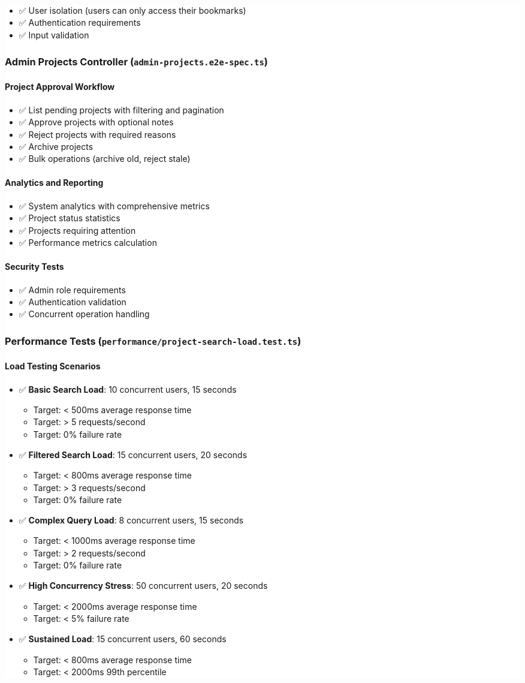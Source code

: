 - ✅ User isolation (users can only access their bookmarks)
- ✅ Authentication requirements
- ✅ Input validation

### Admin Projects Controller (`admin-projects.e2e-spec.ts`)

#### Project Approval Workflow

- ✅ List pending projects with filtering and pagination
- ✅ Approve projects with optional notes
- ✅ Reject projects with required reasons
- ✅ Archive projects
- ✅ Bulk operations (archive old, reject stale)

#### Analytics and Reporting

- ✅ System analytics with comprehensive metrics
- ✅ Project status statistics
- ✅ Projects requiring attention
- ✅ Performance metrics calculation

#### Security Tests

- ✅ Admin role requirements
- ✅ Authentication validation
- ✅ Concurrent operation handling

### Performance Tests (`performance/project-search-load.test.ts`)

#### Load Testing Scenarios

- ✅ **Basic Search Load**: 10 concurrent users, 15 seconds
  - Target: < 500ms average response time
  - Target: > 5 requests/second
  - Target: 0% failure rate

- ✅ **Filtered Search Load**: 15 concurrent users, 20 seconds
  - Target: < 800ms average response time
  - Target: > 3 requests/second
  - Target: 0% failure rate

- ✅ **Complex Query Load**: 8 concurrent users, 15 seconds
  - Target: < 1000ms average response time
  - Target: > 2 requests/second
  - Target: 0% failure rate

- ✅ **High Concurrency Stress**: 50 concurrent users, 20 seconds
  - Target: < 2000ms average response time
  - Target: < 5% failure rate

- ✅ **Sustained Load**: 15 concurrent users, 60 seconds
  - Target: < 800ms average response time
  - Target: < 2000ms 99th percentile
